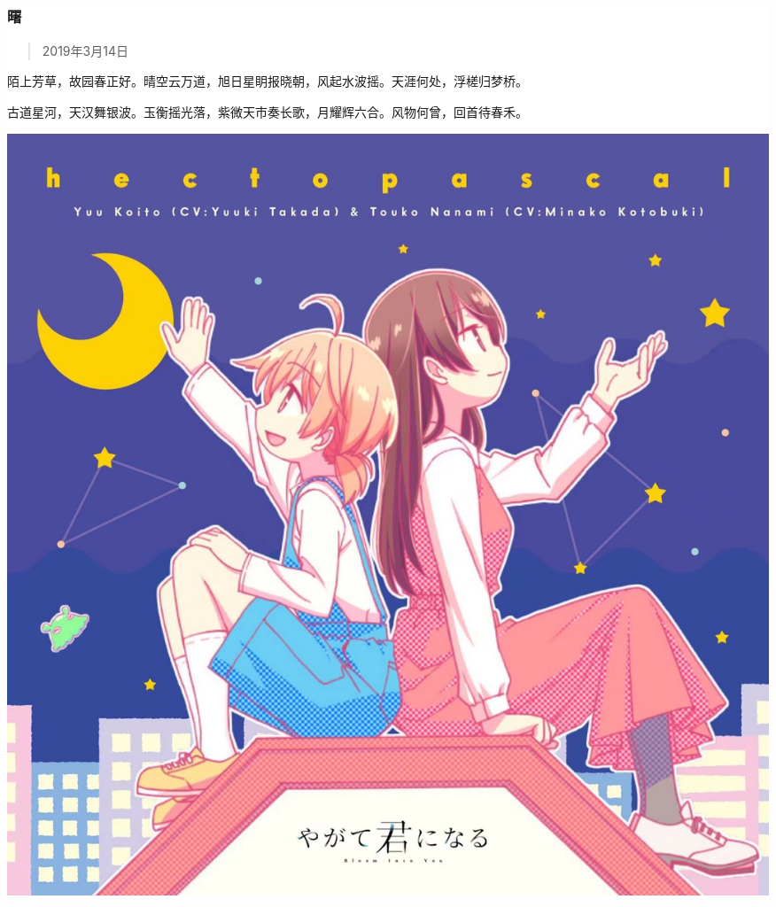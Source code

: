 ### 曙
> 2019年3月14日

陌上芳草，故园春正好。晴空云万道，旭日星眀报晓朝，风起水波摇。天涯何处，浮槎归梦桥。

古道星河，天汉舞银波。玉衡摇光落，紫微天市奏长歌，月耀辉六合。风物何曾，回首待春禾。

![20190314.jpg](台/20190314.jpg)
